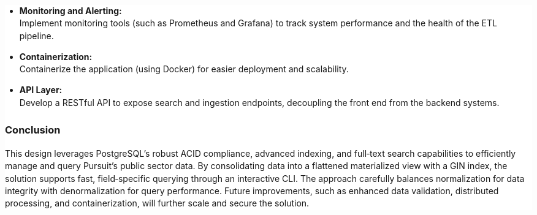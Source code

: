 - **Monitoring and Alerting:**  
  Implement monitoring tools (such as Prometheus and Grafana) to track system performance and the health of the ETL pipeline.

- **Containerization:**  
  Containerize the application (using Docker) for easier deployment and scalability.

- **API Layer:**  
  Develop a RESTful API to expose search and ingestion endpoints, decoupling the front end from the backend systems.

### Conclusion

This design leverages PostgreSQL’s robust ACID compliance, advanced indexing, and full‑text search capabilities to efficiently manage and query Pursuit’s public sector data. By consolidating data into a flattened materialized view with a GIN index, the solution supports fast, field‑specific querying through an interactive CLI. The approach carefully balances normalization for data integrity with denormalization for query performance. Future improvements, such as enhanced data validation, distributed processing, and containerization, will further scale and secure the solution.
